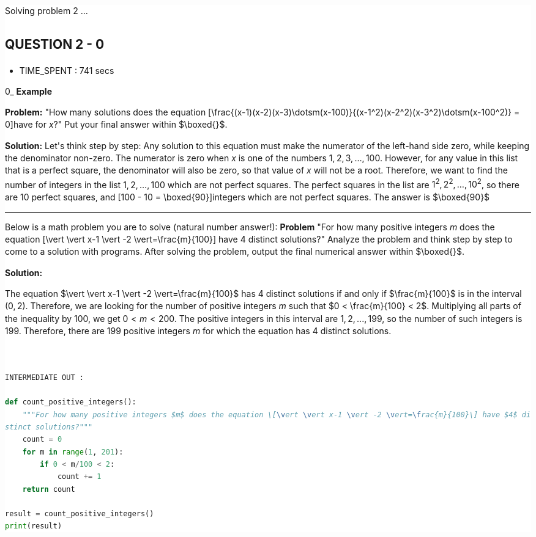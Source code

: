 Solving problem 2 ...



## QUESTION 2 - 0 
- TIME_SPENT : 741 secs

0_
**Example**

**Problem:** 
"How many solutions does the equation \[\frac{(x-1)(x-2)(x-3)\dotsm(x-100)}{(x-1^2)(x-2^2)(x-3^2)\dotsm(x-100^2)} = 0\]have for $x$?"
Put your final answer within $\boxed{}$.

**Solution:** 
Let's think step by step:
Any solution to this equation must make the numerator of the left-hand side zero, while keeping the denominator non-zero. The numerator is zero when $x$ is one of the numbers $1, 2, 3, \dots, 100.$ However, for any value in this list that is a perfect square, the denominator will also be zero, so that value of $x$ will not be a root. Therefore, we want to find the number of integers in the list $1, 2, \dots, 100$ which are not perfect squares. The perfect squares in the list are $1^2, 2^2, \dots, 10^2,$ so there are $10$ perfect squares, and \[100 - 10 = \boxed{90}\]integers which are not perfect squares. The answer is $\boxed{90}$


---

Below is a math problem you are to solve (natural number answer!):
**Problem**
"For how many positive integers $m$ does the equation \[\vert \vert x-1 \vert -2 \vert=\frac{m}{100}\] have $4$ distinct solutions?"
Analyze the problem and think step by step to come to a solution with programs. After solving the problem, output the final numerical answer within $\boxed{}$.

**Solution:**


The equation $\vert \vert x-1 \vert -2 \vert=\frac{m}{100}$ has $4$ distinct solutions if and only if $\frac{m}{100}$ is in the interval $(0, 2)$. Therefore, we are looking for the number of positive integers $m$ such that $0 < \frac{m}{100} < 2$. Multiplying all parts of the inequality by $100$, we get $0 < m < 200$. The positive integers in this interval are $1, 2, ..., 199$, so the number of such integers is $199$. Therefore, there are $199$ positive integers $m$ for which the equation has $4$ distinct solutions.

```python


INTERMEDIATE OUT :

def count_positive_integers():
    """For how many positive integers $m$ does the equation \[\vert \vert x-1 \vert -2 \vert=\frac{m}{100}\] have $4$ distinct solutions?"""
    count = 0
    for m in range(1, 201):
        if 0 < m/100 < 2:
            count += 1
    return count

result = count_positive_integers()
print(result)
```
